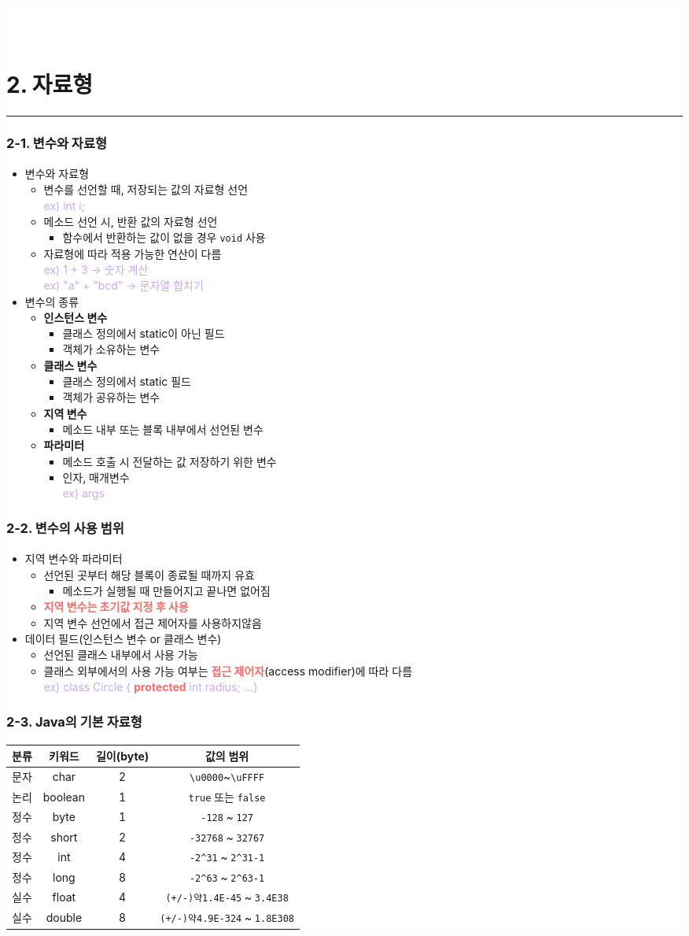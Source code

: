 <br/><br/>

# 2. 자료형
---
### **2-1. 변수와 자료형**
- 변수와 자료형
    - 변수를 선언할 때, 저장되는 값의 자료형 선언  
    <span style="color:rgb(203, 171, 237)"> ex) int i;</span>
    - 메소드 선언 시, 반환 값의 자료형 선언
        - 함수에서 반환하는 값이 없을 경우 `void` 사용
    - 자료형에 따라 적용 가능한 연산이 다름  
    <span style="color:rgb(203, 171, 237)"> ex) 1 + 3 → 숫자 계산</span>  
    <span style="color:rgb(203, 171, 237)"> ex) "a" + "bcd" → 문자열 합치기</span>
- 변수의 종류
    - **인스턴스 변수**
        - 클래스 정의에서 static이 아닌 필드
        - 객체가 소유하는 변수
    - **클래스 변수**
        - 클래스 정의에서 static 필드
        - 객체가 공유하는 변수
    - **지역 변수**
        - 메소드 내부 또는 블록 내부에서 선언된 변수
    - **파라미터**
        - 메소드 호출 시 전달하는 값 저장하기 위한 변수
        - 인자, 매개변수  
        <span style="color:rgb(203, 171, 237)"> ex) args</span>  

### **2-2. 변수의 사용 범위**
- 지역 변수와 파라미터
    - 선언된 곳부터 해당 블록이 종료될 때까지 유효
        - 메소드가 실행될 때 만들어지고 끝나면 없어짐
    - **<span style="color:#F26C6C">지역 변수는 초기값 지정 후 사용</span>**
    - 지역 변수 선언에서 접근 제어자를 사용하지않음
- 데이터 필드(인스턴스 변수 or 클래스 변수)
    - 선언된 클래스 내부에서 사용 가능
    - 클래스 외부에서의 사용 가능 여부는 **<span style="color:#F26C6C">접근 제어자</span>**(access modifier)에 따라 다름  
    <span style="color:rgb(203, 171, 237)"> ex) class Circle { **<span style="color:#F26C6C">protected</span>** int radius; ...}</span> 
        
### **2-3. Java의 기본 자료형**  

|분류|키워드|길이(byte)|값의 범위|
|:---:|:---:|:---:|:---:|
문자|char|2|`\u0000`~`\uFFFF`
논리|boolean|1|`true` 또는 `false`
정수|byte|1|`-128` ~ `127`
정수|short|2|`-32768` ~ `32767`
정수|int|4|`-2^31` ~ `2^31-1`
정수|long|8|`-2^63` ~ `2^63-1`
실수|float|4|`(+/-)약1.4E-45` ~ `3.4E38`
실수|double|8|`(+/-)약4.9E-324` ~ `1.8E308`  
